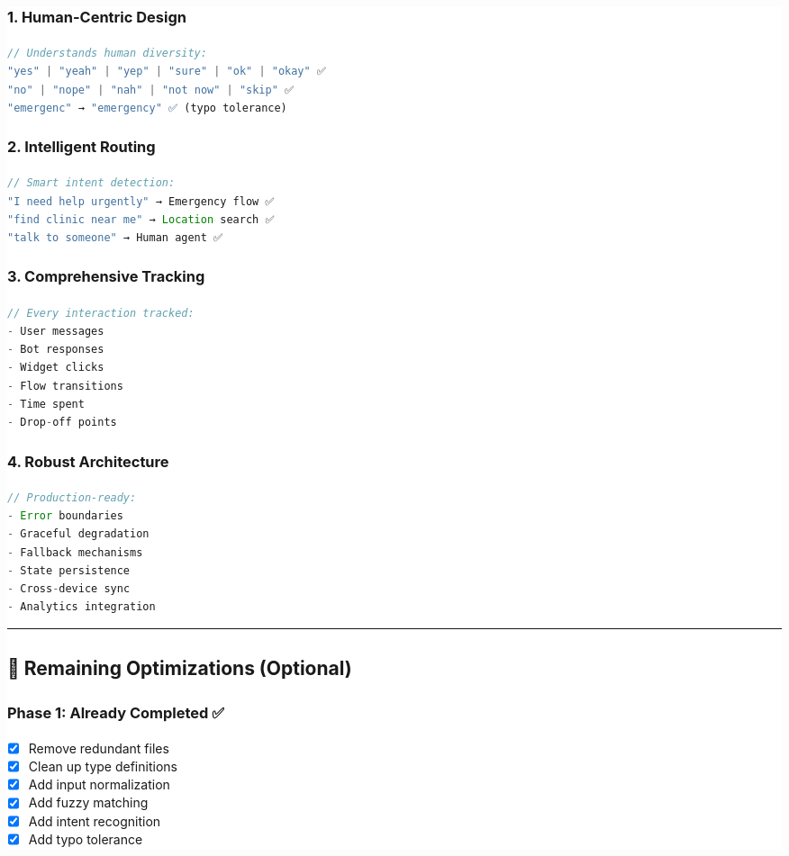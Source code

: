 ### 1. **Human-Centric Design**

```typescript
// Understands human diversity:
"yes" | "yeah" | "yep" | "sure" | "ok" | "okay" ✅
"no" | "nope" | "nah" | "not now" | "skip" ✅
"emergenc" → "emergency" ✅ (typo tolerance)
```

### 2. **Intelligent Routing**

```typescript
// Smart intent detection:
"I need help urgently" → Emergency flow ✅
"find clinic near me" → Location search ✅
"talk to someone" → Human agent ✅
```

### 3. **Comprehensive Tracking**

```typescript
// Every interaction tracked:
- User messages
- Bot responses
- Widget clicks
- Flow transitions
- Time spent
- Drop-off points
```

### 4. **Robust Architecture**

```typescript
// Production-ready:
- Error boundaries
- Graceful degradation
- Fallback mechanisms
- State persistence
- Cross-device sync
- Analytics integration
```

---

## 🎯 Remaining Optimizations (Optional)

### Phase 1: Already Completed ✅

- [x] Remove redundant files
- [x] Clean up type definitions
- [x] Add input normalization
- [x] Add fuzzy matching
- [x] Add intent recognition
- [x] Add typo tolerance
